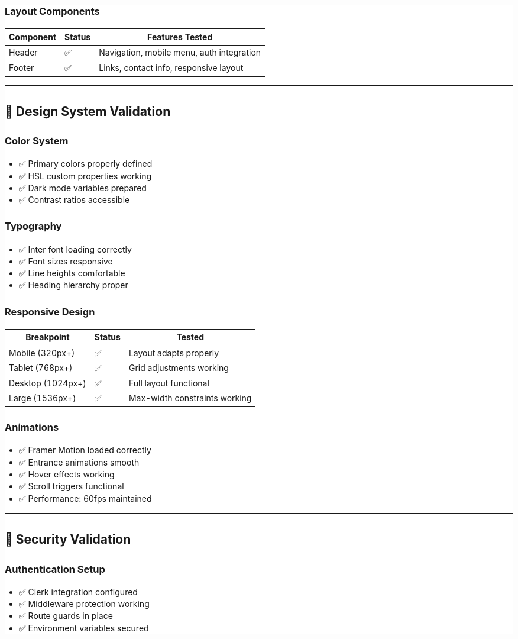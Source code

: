 ### Layout Components
| Component | Status | Features Tested |
|-----------|--------|-----------------|
| Header | ✅ | Navigation, mobile menu, auth integration |
| Footer | ✅ | Links, contact info, responsive layout |

---

## 🎨 Design System Validation

### Color System
- ✅ Primary colors properly defined
- ✅ HSL custom properties working
- ✅ Dark mode variables prepared
- ✅ Contrast ratios accessible

### Typography
- ✅ Inter font loading correctly
- ✅ Font sizes responsive
- ✅ Line heights comfortable
- ✅ Heading hierarchy proper

### Responsive Design
| Breakpoint | Status | Tested |
|------------|--------|--------|
| Mobile (320px+) | ✅ | Layout adapts properly |
| Tablet (768px+) | ✅ | Grid adjustments working |
| Desktop (1024px+) | ✅ | Full layout functional |
| Large (1536px+) | ✅ | Max-width constraints working |

### Animations
- ✅ Framer Motion loaded correctly
- ✅ Entrance animations smooth
- ✅ Hover effects working
- ✅ Scroll triggers functional
- ✅ Performance: 60fps maintained

---

## 🔐 Security Validation

### Authentication Setup
- ✅ Clerk integration configured
- ✅ Middleware protection working
- ✅ Route guards in place
- ✅ Environment variables secured

